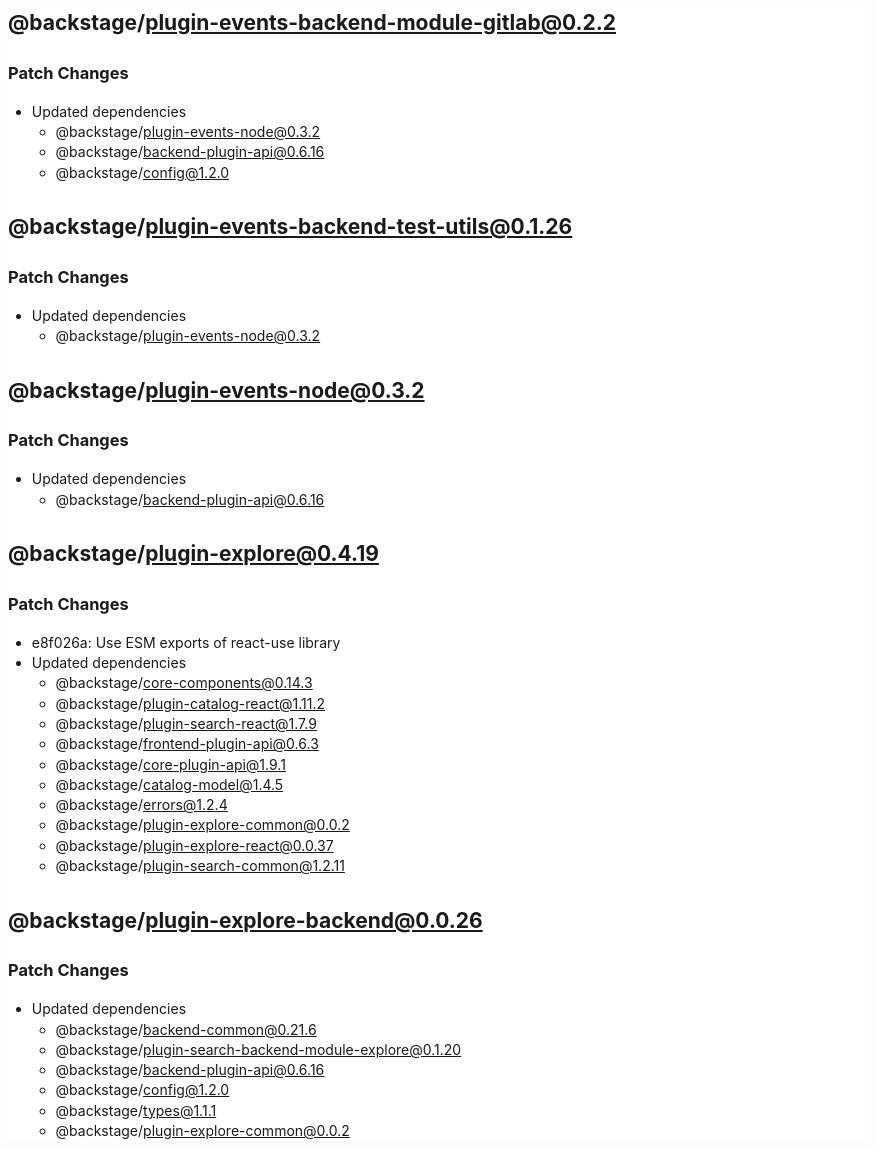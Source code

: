 ## @backstage/plugin-events-backend-module-gitlab@0.2.2

### Patch Changes

- Updated dependencies
  - @backstage/plugin-events-node@0.3.2
  - @backstage/backend-plugin-api@0.6.16
  - @backstage/config@1.2.0

## @backstage/plugin-events-backend-test-utils@0.1.26

### Patch Changes

- Updated dependencies
  - @backstage/plugin-events-node@0.3.2

## @backstage/plugin-events-node@0.3.2

### Patch Changes

- Updated dependencies
  - @backstage/backend-plugin-api@0.6.16

## @backstage/plugin-explore@0.4.19

### Patch Changes

- e8f026a: Use ESM exports of react-use library
- Updated dependencies
  - @backstage/core-components@0.14.3
  - @backstage/plugin-catalog-react@1.11.2
  - @backstage/plugin-search-react@1.7.9
  - @backstage/frontend-plugin-api@0.6.3
  - @backstage/core-plugin-api@1.9.1
  - @backstage/catalog-model@1.4.5
  - @backstage/errors@1.2.4
  - @backstage/plugin-explore-common@0.0.2
  - @backstage/plugin-explore-react@0.0.37
  - @backstage/plugin-search-common@1.2.11

## @backstage/plugin-explore-backend@0.0.26

### Patch Changes

- Updated dependencies
  - @backstage/backend-common@0.21.6
  - @backstage/plugin-search-backend-module-explore@0.1.20
  - @backstage/backend-plugin-api@0.6.16
  - @backstage/config@1.2.0
  - @backstage/types@1.1.1
  - @backstage/plugin-explore-common@0.0.2
